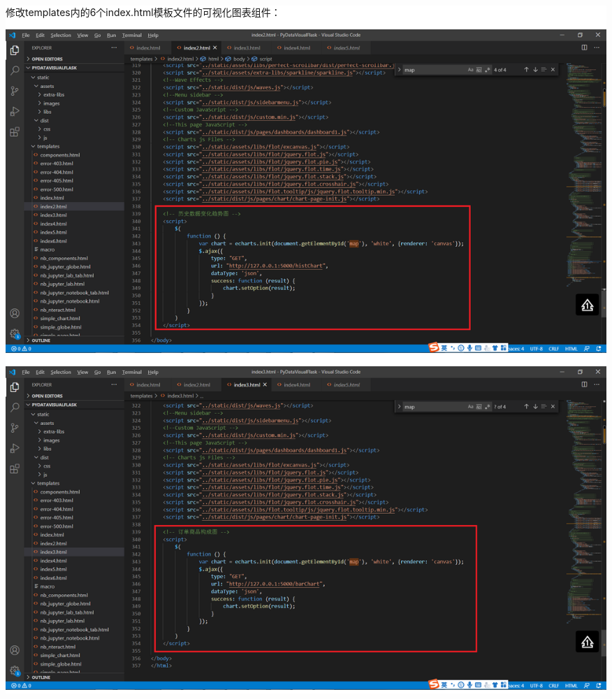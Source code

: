 修改templates内的6个index.html模板文件的可视化图表组件：

![index2页面](./images/index2页面.png)

![index3页面](./images/index3页面.png)
